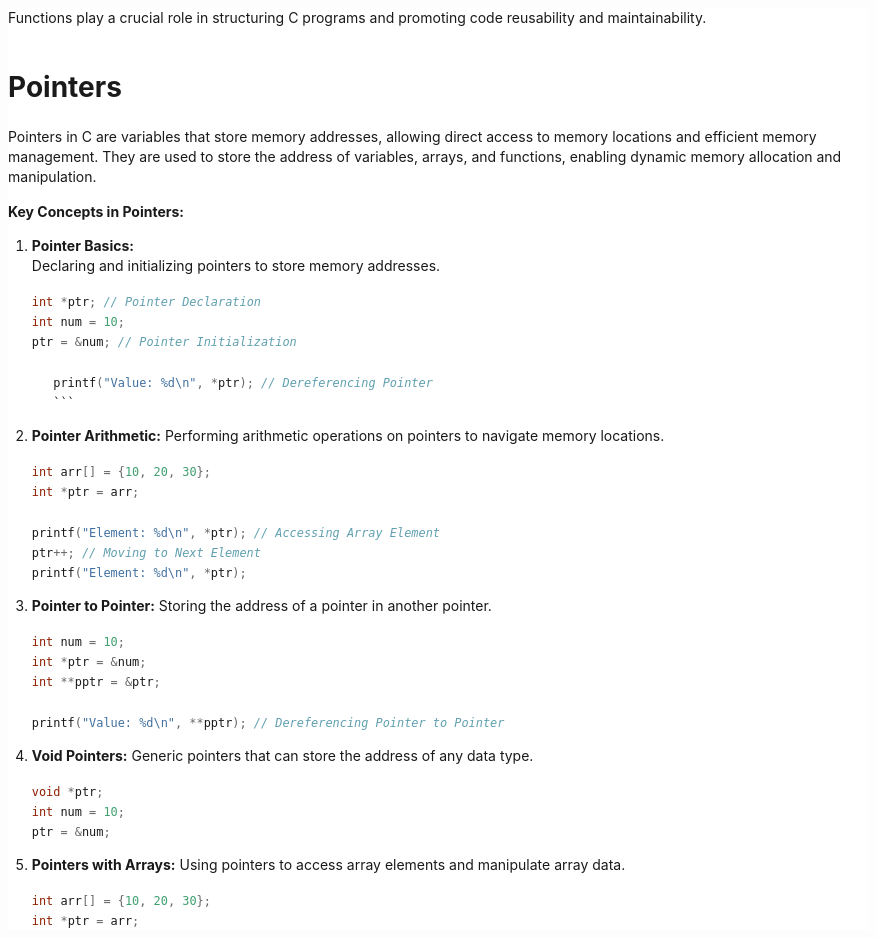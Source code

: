 Functions play a crucial role in structuring C programs and promoting code reusability and maintainability.


# Pointers

Pointers in C are variables that store memory addresses, allowing direct access to memory locations and efficient memory management. They are used to store the address of variables, arrays, and functions, enabling dynamic memory allocation and manipulation.

**Key Concepts in Pointers:**

1. **Pointer Basics:**  
    Declaring and initializing pointers to store memory addresses.

     ```c
     int *ptr; // Pointer Declaration
     int num = 10;
     ptr = &num; // Pointer Initialization

        printf("Value: %d\n", *ptr); // Dereferencing Pointer
        ```
2. **Pointer Arithmetic:**
    Performing arithmetic operations on pointers to navigate memory locations.

     ```c
     int arr[] = {10, 20, 30};
     int *ptr = arr;

     printf("Element: %d\n", *ptr); // Accessing Array Element
     ptr++; // Moving to Next Element
     printf("Element: %d\n", *ptr);
     ```
3. **Pointer to Pointer:**
    Storing the address of a pointer in another pointer.

     ```c
     int num = 10;
     int *ptr = &num;
     int **pptr = &ptr;

     printf("Value: %d\n", **pptr); // Dereferencing Pointer to Pointer
     ```
4. **Void Pointers:**
    Generic pointers that can store the address of any data type.

     ```c
     void *ptr;
     int num = 10;
     ptr = &num;
     ```
5. **Pointers with Arrays:**
    Using pointers to access array elements and manipulate array data.

     ```c
     int arr[] = {10, 20, 30};
     int *ptr = arr;
